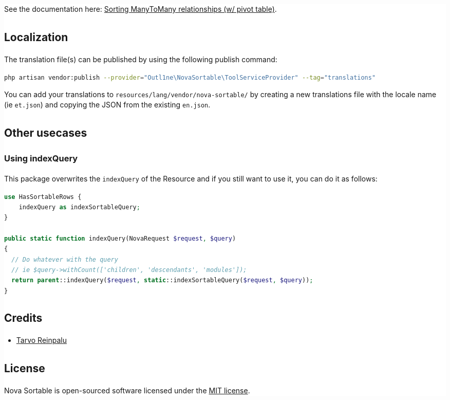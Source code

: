 See the documentation here: [Sorting ManyToMany relationships (w/ pivot table)](docs/sorting/many-to-many.md).

## Localization

The translation file(s) can be published by using the following publish command:

```bash
php artisan vendor:publish --provider="Outl1ne\NovaSortable\ToolServiceProvider" --tag="translations"
```

You can add your translations to `resources/lang/vendor/nova-sortable/` by creating a new translations file with the locale name (ie `et.json`) and copying the JSON from the existing `en.json`.

## Other usecases

### Using indexQuery

This package overwrites the `indexQuery` of the Resource and if you still want to use it, you can do it as follows:

```php
use HasSortableRows {
    indexQuery as indexSortableQuery;
}

public static function indexQuery(NovaRequest $request, $query)
{
  // Do whatever with the query
  // ie $query->withCount(['children', 'descendants', 'modules']);
  return parent::indexQuery($request, static::indexSortableQuery($request, $query));
}
```

## Credits

- [Tarvo Reinpalu](https://github.com/Tarpsvo)

## License

Nova Sortable is open-sourced software licensed under the [MIT license](LICENSE.md).
